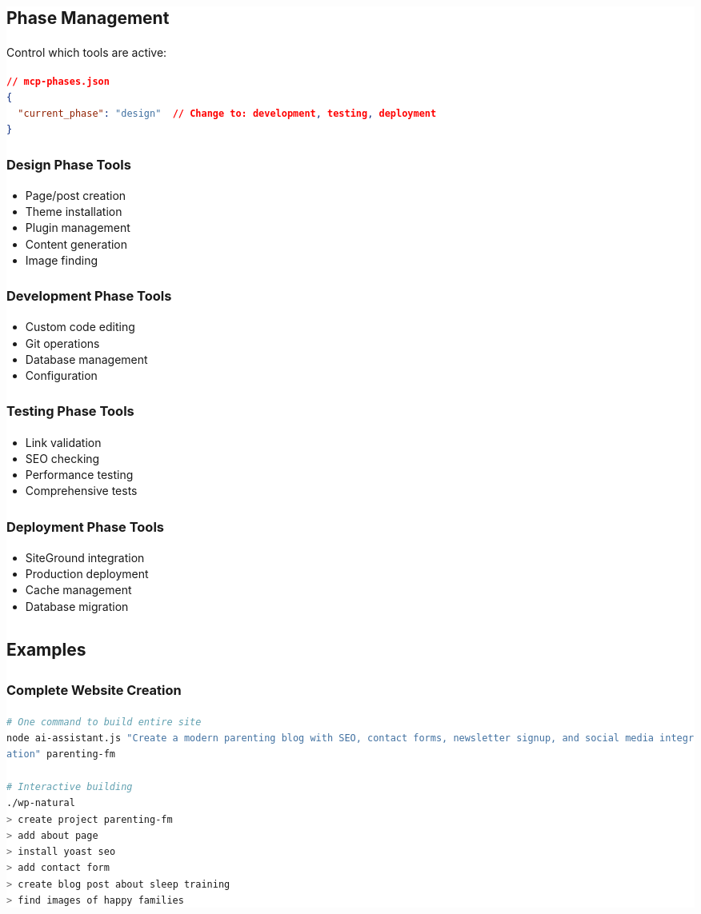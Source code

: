 ## Phase Management

Control which tools are active:

```json
// mcp-phases.json
{
  "current_phase": "design"  // Change to: development, testing, deployment
}
```

### Design Phase Tools
- Page/post creation
- Theme installation
- Plugin management
- Content generation
- Image finding

### Development Phase Tools
- Custom code editing
- Git operations
- Database management
- Configuration

### Testing Phase Tools
- Link validation
- SEO checking
- Performance testing
- Comprehensive tests

### Deployment Phase Tools
- SiteGround integration
- Production deployment
- Cache management
- Database migration

## Examples

### Complete Website Creation
```bash
# One command to build entire site
node ai-assistant.js "Create a modern parenting blog with SEO, contact forms, newsletter signup, and social media integration" parenting-fm

# Interactive building
./wp-natural
> create project parenting-fm
> add about page
> install yoast seo
> add contact form
> create blog post about sleep training
> find images of happy families
```
